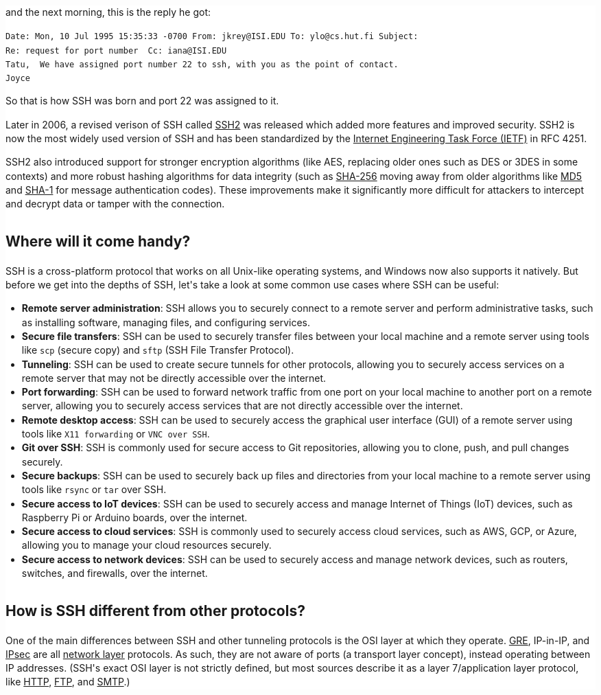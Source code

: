 ```
```
and the next morning, this is the reply he got:

```
Date: Mon, 10 Jul 1995 15:35:33 -0700 From: jkrey@ISI.EDU To: ylo@cs.hut.fi Subject: 
Re: request for port number  Cc: iana@ISI.EDU 
Tatu,  We have assigned port number 22 to ssh, with you as the point of contact.
Joyce
```
So that is how SSH was born and port 22 was assigned to it. 

Later in 2006, a revised verison of SSH called [SSH2](https://www.techtarget.com/searchsecurity/tip/An-introduction-to-SSH2) was released which added more features and improved security. SSH2 is now the most widely used version of SSH and has been standardized by the [Internet Engineering Task Force (IETF)](https://www.ietf.org/about/) in RFC 4251.

SSH2 also introduced support for stronger encryption algorithms (like AES, replacing older ones such as DES or 3DES in some contexts) and more robust hashing algorithms for data integrity (such as [SHA-256](https://en.wikipedia.org/wiki/SHA-256) moving away from older algorithms like [MD5](https://en.wikipedia.org/wiki/MD5) and [SHA-1](https://en.wikipedia.org/wiki/SHA-1) for message authentication codes). These improvements make it significantly more difficult for attackers to intercept and decrypt data or tamper with the connection.

## Where will it come handy?
SSH is a cross-platform protocol that works on all Unix-like operating systems, and Windows now also supports it natively. But before we get into the depths of SSH, let's take a look at some common use cases where SSH can be useful:
- **Remote server administration**: SSH allows you to securely connect to a remote server and perform administrative tasks, such as installing software, managing files, and configuring services.
- **Secure file transfers**: SSH can be used to securely transfer files between your local machine and a remote server using tools like `scp` (secure copy) and `sftp` (SSH File Transfer Protocol).
- **Tunneling**: SSH can be used to create secure tunnels for other protocols, allowing you to securely access services on a remote server that may not be directly accessible over the internet.
- **Port forwarding**: SSH can be used to forward network traffic from one port on your local machine to another port on a remote server, allowing you to securely access services that are not directly accessible over the internet.
- **Remote desktop access**: SSH can be used to securely access the graphical user interface (GUI) of a remote server using tools like `X11 forwarding` or `VNC over SSH`.
- **Git over SSH**: SSH is commonly used for secure access to Git repositories, allowing you to clone, push, and pull changes securely.
- **Secure backups**: SSH can be used to securely back up files and directories from your local machine to a remote server using tools like `rsync` or `tar` over SSH.
- **Secure access to IoT devices**: SSH can be used to securely access and manage Internet of Things (IoT) devices, such as Raspberry Pi or Arduino boards, over the internet.
- **Secure access to cloud services**: SSH is commonly used to securely access cloud services, such as AWS, GCP, or Azure, allowing you to manage your cloud resources securely.
- **Secure access to network devices**: SSH can be used to securely access and manage network devices, such as routers, switches, and firewalls, over the internet.

## How is SSH different from other protocols?
One of the main differences between SSH and other tunneling protocols is the OSI layer at which they operate. [GRE](https://www.cloudflare.com/learning/network-layer/what-is-gre-tunneling/), IP-in-IP, and [IPsec](https://networklessons.com/security/ipsec-internet-protocol-security) are all [network layer](https://www.geeksforgeeks.org/network-layer-in-osi-model/) protocols. As such, they are not aware of ports (a transport layer concept), instead operating between IP addresses. (SSH's exact OSI layer is not strictly defined, but most sources describe it as a layer 7/application layer protocol, like [HTTP](https://en.wikipedia.org/wiki/HTTP), [FTP](https://en.wikipedia.org/wiki/File_Transfer_Protocol), and [SMTP](https://en.wikipedia.org/wiki/Simple_Mail_Transfer_Protocol).)
